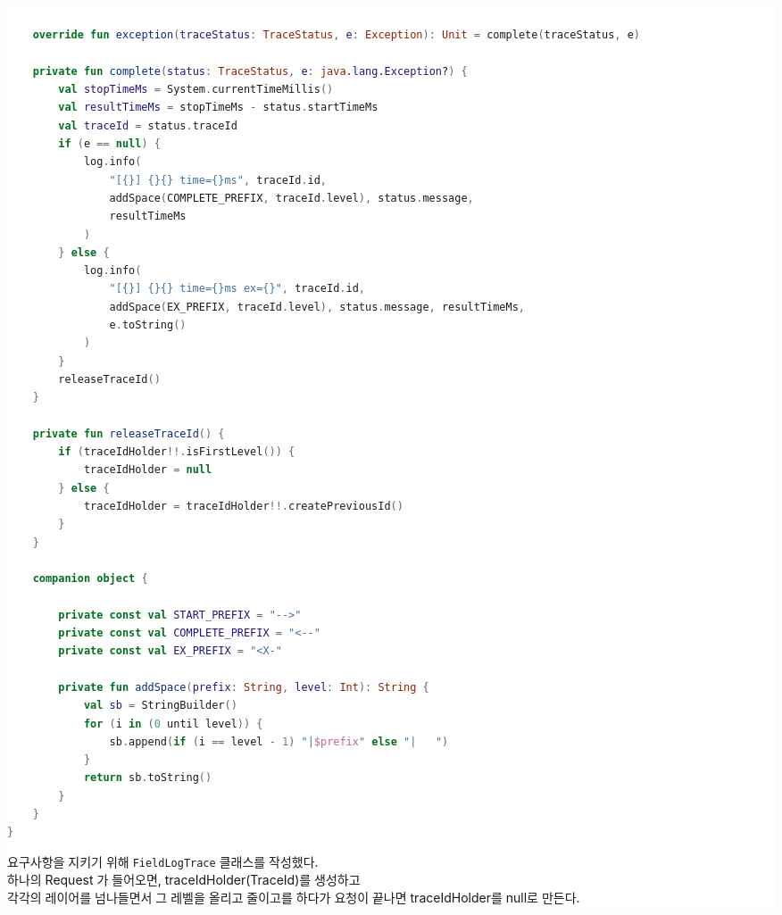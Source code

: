 ```kt

    override fun exception(traceStatus: TraceStatus, e: Exception): Unit = complete(traceStatus, e)

    private fun complete(status: TraceStatus, e: java.lang.Exception?) {
        val stopTimeMs = System.currentTimeMillis()
        val resultTimeMs = stopTimeMs - status.startTimeMs
        val traceId = status.traceId
        if (e == null) {
            log.info(
                "[{}] {}{} time={}ms", traceId.id,
                addSpace(COMPLETE_PREFIX, traceId.level), status.message,
                resultTimeMs
            )
        } else {
            log.info(
                "[{}] {}{} time={}ms ex={}", traceId.id,
                addSpace(EX_PREFIX, traceId.level), status.message, resultTimeMs,
                e.toString()
            )
        }
        releaseTraceId()
    }

    private fun releaseTraceId() {
        if (traceIdHolder!!.isFirstLevel()) {
            traceIdHolder = null
        } else {
            traceIdHolder = traceIdHolder!!.createPreviousId()
        }
    }

    companion object {

        private const val START_PREFIX = "-->"
        private const val COMPLETE_PREFIX = "<--"
        private const val EX_PREFIX = "<X-"

        private fun addSpace(prefix: String, level: Int): String {
            val sb = StringBuilder()
            for (i in (0 until level)) {
                sb.append(if (i == level - 1) "|$prefix" else "|   ")
            }
            return sb.toString()
        }
    }
}
```

요구사항을 지키기 위해 `FieldLogTrace` 클래스를 작성했다.                    
하나의 Request 가 들어오면, traceIdHolder(TraceId)를 생성하고              
각각의 레이어를 넘나들면서 그 레벨을 올리고 줄이고를 하다가 요청이 끝나면 traceIdHolder를 null로 만든다.     
